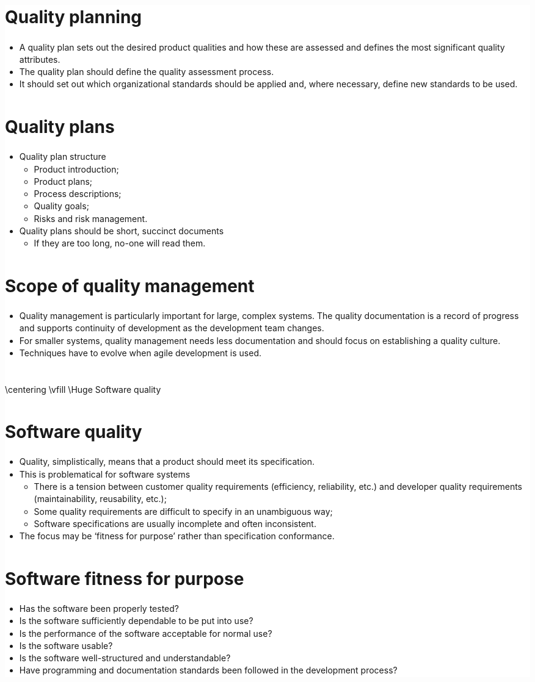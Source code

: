 # Quality planning

* A quality plan sets out the desired product qualities and how these are assessed and defines the most significant quality attributes.
* The quality plan should define the quality assessment process.
* It should set out which organizational standards should be applied and, where necessary, define new standards to be used.

# Quality plans

* Quality plan structure
  - Product introduction;
  - Product plans;
  - Process descriptions;
  - Quality goals;
  - Risks and risk management.
* Quality plans should be short, succinct documents
  - If they are too long, no-one will read them.

# Scope of quality management

* Quality management is particularly important for large, complex systems. The quality documentation is a record of progress and supports continuity of development as the development team changes.
* For smaller systems, quality management needs less documentation and should focus on establishing a quality culture.
* Techniques have to evolve when agile development is used.

#

\centering
\vfill
\Huge Software quality

# Software quality

* Quality, simplistically, means that a product should meet its specification.
* This is problematical for software systems
  - There is a tension between customer quality requirements (efficiency, reliability, etc.) and developer quality requirements (maintainability, reusability, etc.);
  - Some quality requirements are difficult to specify in an unambiguous way;
  - Software specifications are usually incomplete and often inconsistent.
* The focus may be ‘fitness for purpose’ rather than specification conformance.

# Software fitness for purpose

* Has the software been properly tested?
* Is the software sufficiently dependable to be put into use?
* Is the performance of the software acceptable for normal use?
* Is the software usable?
* Is the software well-structured and understandable?
* Have programming and documentation standards been followed in the development process?
